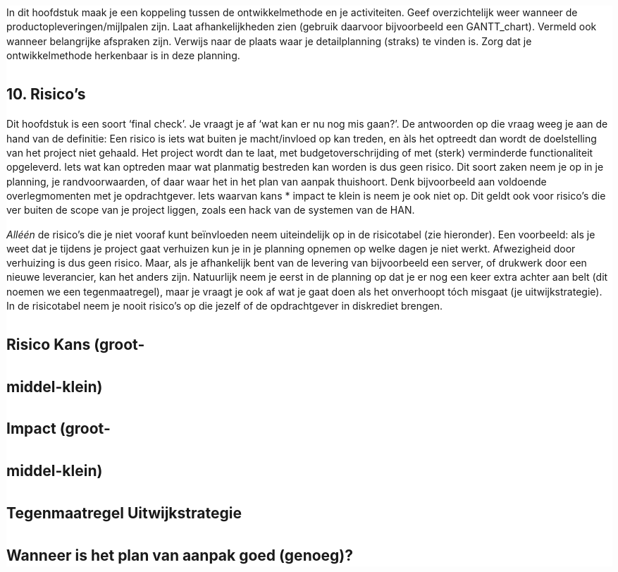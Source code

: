 In dit hoofdstuk maak je een koppeling tussen de ontwikkelmethode en je activiteiten. Geef overzichtelijk weer wanneer de
productopleveringen/mijlpalen zijn. Laat afhankelijkheden zien (gebruik daarvoor bijvoorbeeld een GANTT_chart). Vermeld ook
wanneer belangrijke afspraken zijn. Verwijs naar de plaats waar je detailplanning (straks) te vinden is. Zorg dat je ontwikkelmethode
herkenbaar is in deze planning.

## 10. Risico’s

Dit hoofdstuk is een soort ‘final check’. Je vraagt je af ‘wat kan er nu nog mis gaan?’.
De antwoorden op die vraag weeg je aan de hand van de definitie: Een risico is iets wat buiten je macht/invloed op kan treden, en
àls het optreedt dan wordt de doelstelling van het project niet gehaald. Het project wordt dan te laat, met budgetoverschrijding of
met (sterk) verminderde functionaliteit opgeleverd. Iets wat kan optreden maar wat planmatig bestreden kan worden is dus geen
risico. Dit soort zaken neem je op in je planning, je randvoorwaarden, of daar waar het in het plan van aanpak thuishoort. Denk
bijvoorbeeld aan voldoende overlegmomenten met je opdrachtgever. Iets waarvan kans * impact te klein is neem je ook niet op. Dit
geldt ook voor risico’s die ver buiten de scope van je project liggen, zoals een hack van de systemen van de HAN.

_Alléén_ de risico’s die je niet vooraf kunt beïnvloeden neem uiteindelijk op in de risicotabel (zie hieronder). Een voorbeeld: als je
weet dat je tijdens je project gaat verhuizen kun je in je planning opnemen op welke dagen je niet werkt. Afwezigheid door
verhuizing is dus geen risico. Maar, als je afhankelijk bent van de levering van bijvoorbeeld een server, of drukwerk door een nieuwe
leverancier, kan het anders zijn. Natuurlijk neem je eerst in de planning op dat je er nog een keer extra achter aan belt (dit noemen
we een tegenmaatregel), maar je vraagt je ook af wat je gaat doen als het onverhoopt tóch misgaat (je uitwijkstrategie).
In de risicotabel neem je nooit risico’s op die jezelf of de opdrachtgever in diskrediet brengen.

## Risico Kans (groot-

## middel-klein)

## Impact (groot-

## middel-klein)

## Tegenmaatregel Uitwijkstrategie


## Wanneer is het plan van aanpak goed (genoeg)?
